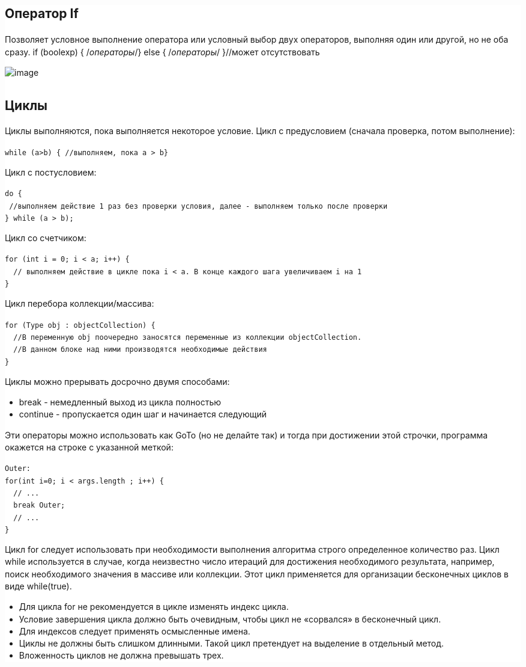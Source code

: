 ## Оператор If

Позволяет условное выполнение оператора или условный выбор двух операторов, выполняя один или другой, но не оба сразу.
    if (boolexp) { /*операторы*/}
    else { /*операторы*/ }//может отсутствовать

 ![image](https://github.com/Jahimees/Java-Cheat-Sheet/assets/36009821/58620090-6df5-4e5a-a050-0468929fba86)

## Циклы

Циклы выполняются, пока выполняется некоторое условие.
Цикл с предусловием (сначала проверка, потом выполнение):

    while (a>b) { //выполняем, пока a > b}

Цикл с постусловием:

    do {
     //выполняем действие 1 раз без проверки условия, далее - выполняем только после проверки
    } while (a > b);

Цикл со счетчиком:

    for (int i = 0; i < a; i++) {
      // выполняем действие в цикле пока i < a. В конце каждого шага увеличиваем i на 1
    }

Цикл перебора коллекции/массива:

    for (Type obj : objectCollection) {
      //В переменную obj поочередно заносятся переменные из коллекции objectCollection.
      //В данном блоке над ними производятся необходимые действия
    }

Циклы можно прерывать досрочно двумя способами: 
* break - немедленный выход из цикла полностью
* continue - пропускается один шаг и начинается следующий

Эти операторы можно использовать как GoTo (но не делайте так) и тогда при достижении этой строчки, программа окажется на строке с указанной меткой:

    Outer:
    for(int i=0; i < args.length ; i++) {
      // ...
      break Outer;
      // ...
    }

Цикл for следует использовать при необходимости выполнения алгоритма строго определенное количество раз. Цикл while используется в случае, когда неизвестно число итераций для достижения необходимого результата, например, поиск необходимого
значения в массиве или коллекции. Этот цикл применяется для организации бесконечных циклов в виде while(true).
* Для цикла for не рекомендуется в цикле изменять индекс цикла.
* Условие завершения цикла должно быть очевидным, чтобы цикл не «сорвался» в бесконечный цикл.
* Для индексов следует применять осмысленные имена.
* Циклы не должны быть слишком длинными. Такой цикл претендует на выделение в отдельный метод.
* Вложенность циклов не должна превышать трех.
